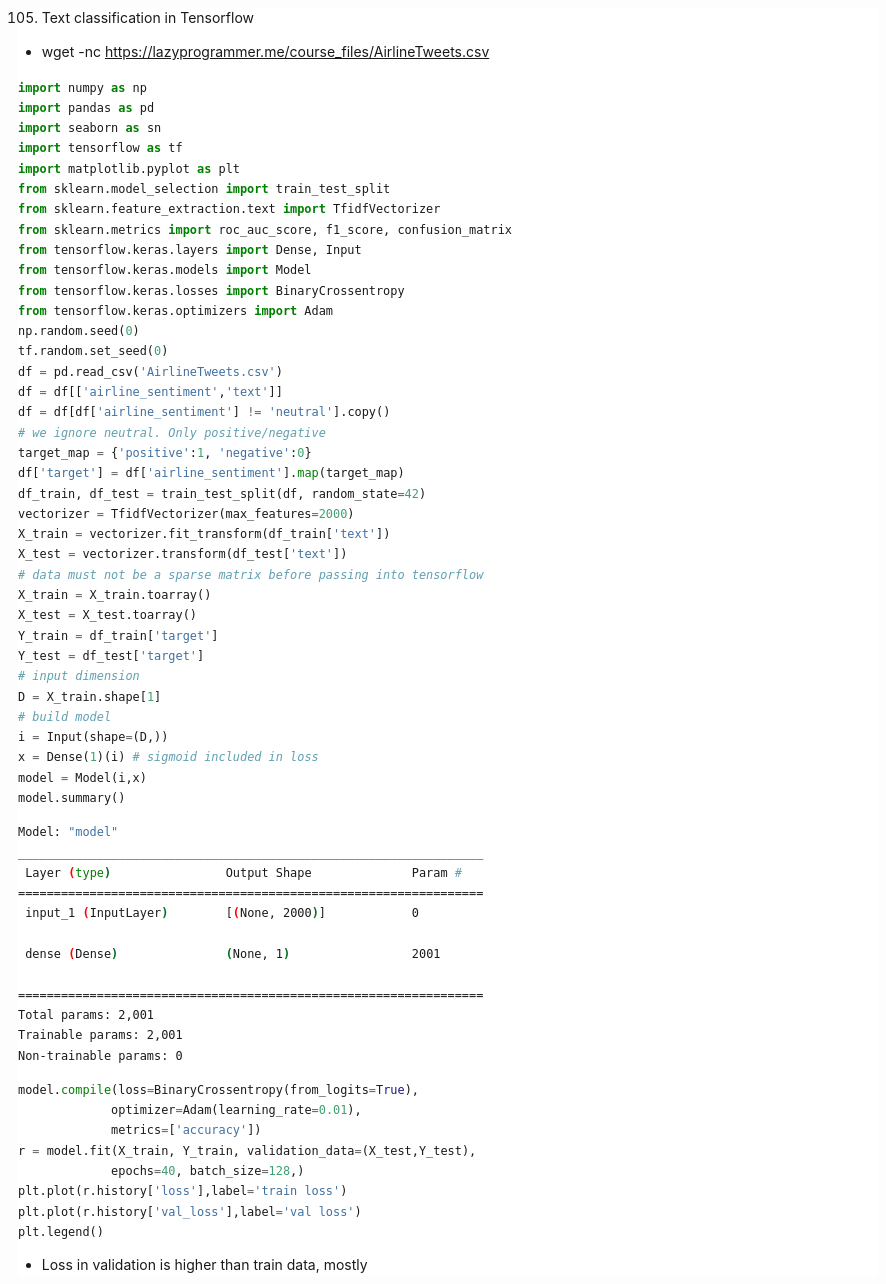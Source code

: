 105. Text classification in Tensorflow
- wget -nc https://lazyprogrammer.me/course_files/AirlineTweets.csv
```py
import numpy as np
import pandas as pd
import seaborn as sn
import tensorflow as tf
import matplotlib.pyplot as plt
from sklearn.model_selection import train_test_split
from sklearn.feature_extraction.text import TfidfVectorizer
from sklearn.metrics import roc_auc_score, f1_score, confusion_matrix
from tensorflow.keras.layers import Dense, Input
from tensorflow.keras.models import Model
from tensorflow.keras.losses import BinaryCrossentropy
from tensorflow.keras.optimizers import Adam
np.random.seed(0)
tf.random.set_seed(0)
df = pd.read_csv('AirlineTweets.csv')
df = df[['airline_sentiment','text']]
df = df[df['airline_sentiment'] != 'neutral'].copy()
# we ignore neutral. Only positive/negative
target_map = {'positive':1, 'negative':0}
df['target'] = df['airline_sentiment'].map(target_map)
df_train, df_test = train_test_split(df, random_state=42)
vectorizer = TfidfVectorizer(max_features=2000)
X_train = vectorizer.fit_transform(df_train['text'])
X_test = vectorizer.transform(df_test['text'])
# data must not be a sparse matrix before passing into tensorflow
X_train = X_train.toarray()
X_test = X_test.toarray()
Y_train = df_train['target']
Y_test = df_test['target']
# input dimension
D = X_train.shape[1]
# build model
i = Input(shape=(D,))
x = Dense(1)(i) # sigmoid included in loss
model = Model(i,x)
model.summary()
```
```bash
Model: "model"
_________________________________________________________________
 Layer (type)                Output Shape              Param #   
=================================================================
 input_1 (InputLayer)        [(None, 2000)]            0         
                                                                 
 dense (Dense)               (None, 1)                 2001      
                                                                 
=================================================================
Total params: 2,001
Trainable params: 2,001
Non-trainable params: 0
```
```py
model.compile(loss=BinaryCrossentropy(from_logits=True),
             optimizer=Adam(learning_rate=0.01),
             metrics=['accuracy'])
r = model.fit(X_train, Y_train, validation_data=(X_test,Y_test),
             epochs=40, batch_size=128,)
plt.plot(r.history['loss'],label='train loss')
plt.plot(r.history['val_loss'],label='val loss')
plt.legend()
```
- Loss in validation is higher than train data, mostly